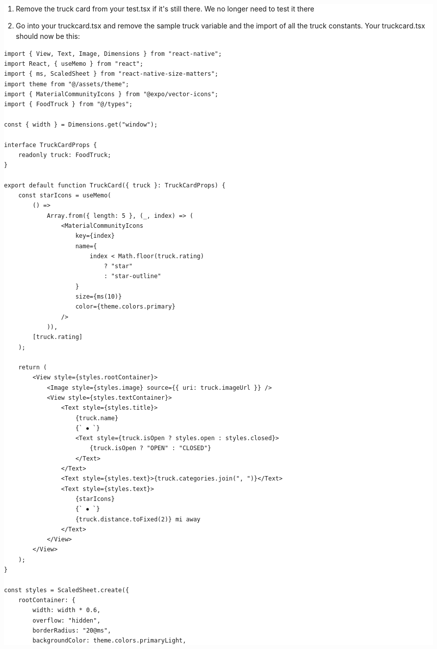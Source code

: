 1. Remove the truck card from your test.tsx if it's still there. We no longer need to test it there

2. Go into your truckcard.tsx and remove the sample truck variable and the import of all the truck constants. Your truckcard.tsx should now be this:

```tsx
import { View, Text, Image, Dimensions } from "react-native";
import React, { useMemo } from "react";
import { ms, ScaledSheet } from "react-native-size-matters";
import theme from "@/assets/theme";
import { MaterialCommunityIcons } from "@expo/vector-icons";
import { FoodTruck } from "@/types";

const { width } = Dimensions.get("window");

interface TruckCardProps {
    readonly truck: FoodTruck;
}

export default function TruckCard({ truck }: TruckCardProps) {
    const starIcons = useMemo(
        () =>
            Array.from({ length: 5 }, (_, index) => (
                <MaterialCommunityIcons
                    key={index}
                    name={
                        index < Math.floor(truck.rating)
                            ? "star"
                            : "star-outline"
                    }
                    size={ms(10)}
                    color={theme.colors.primary}
                />
            )),
        [truck.rating]
    );

    return (
        <View style={styles.rootContainer}>
            <Image style={styles.image} source={{ uri: truck.imageUrl }} />
            <View style={styles.textContainer}>
                <Text style={styles.title}>
                    {truck.name}
                    {` ⦁ `}
                    <Text style={truck.isOpen ? styles.open : styles.closed}>
                        {truck.isOpen ? "OPEN" : "CLOSED"}
                    </Text>
                </Text>
                <Text style={styles.text}>{truck.categories.join(", ")}</Text>
                <Text style={styles.text}>
                    {starIcons}
                    {` ⦁ `}
                    {truck.distance.toFixed(2)} mi away
                </Text>
            </View>
        </View>
    );
}

const styles = ScaledSheet.create({
    rootContainer: {
        width: width * 0.6,
        overflow: "hidden",
        borderRadius: "20@ms",
        backgroundColor: theme.colors.primaryLight,
```